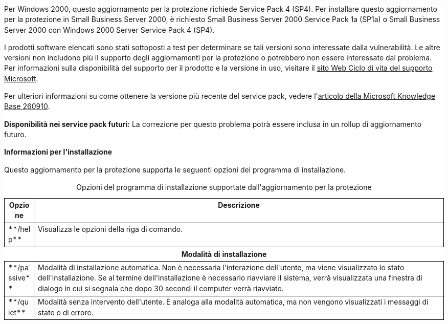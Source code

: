 Per Windows 2000, questo aggiornamento per la protezione richiede Service Pack 4 (SP4). Per installare questo aggiornamento per la protezione in Small Business Server 2000, è richiesto Small Business Server 2000 Service Pack 1a (SP1a) o Small Business Server 2000 con Windows 2000 Server Service Pack 4 (SP4).

I prodotti software elencati sono stati sottoposti a test per determinare se tali versioni sono interessate dalla vulnerabilità. Le altre versioni non includono più il supporto degli aggiornamenti per la protezione o potrebbero non essere interessate dal problema. Per informazioni sulla disponibilità del supporto per il prodotto e la versione in uso, visitare il [sito Web Ciclo di vita del supporto Microsoft](http://go.microsoft.com/fwlink/?linkid=21742).

Per ulteriori informazioni su come ottenere la versione più recente del service pack, vedere l'[articolo della Microsoft Knowledge Base 260910](http://support.microsoft.com/kb/260910).

**Disponibilità nei service pack futuri:**
La correzione per questo problema potrà essere inclusa in un rollup di aggiornamento futuro.

**Informazioni per l'installazione**

Questo aggiornamento per la protezione supporta le seguenti opzioni del programma di installazione.

<table class="dataTable">
<caption>
Opzioni del programma di installazione supportate dall'aggiornamento per la protezione
</caption>
<tr class="thead">
<th style="border:1px solid black;" >
Opzione
</th>
<th style="border:1px solid black;" >
Descrizione
</th>
</tr>
<tr>
<td style="border:1px solid black;">
**/help**
</td>
<td style="border:1px solid black;">
Visualizza le opzioni della riga di comando.
</td>
</tr>
<tr>
<th colspan="2">
Modalità di installazione
</th>
</tr>
<tr class="alternateRow">
<td style="border:1px solid black;">
**/passive**
</td>
<td style="border:1px solid black;">
Modalità di installazione automatica. Non è necessaria l'interazione dell'utente, ma viene visualizzato lo stato dell'installazione. Se al termine dell'installazione è necessario riavviare il sistema, verrà visualizzata una finestra di dialogo in cui si segnala che dopo 30 secondi il computer verrà riavviato.
</td>
</tr>
<tr>
<td style="border:1px solid black;">
**/quiet**
</td>
<td style="border:1px solid black;">
Modalità senza intervento dell'utente. È analoga alla modalità automatica, ma non vengono visualizzati i messaggi di stato o di errore.
</td>
</tr>
